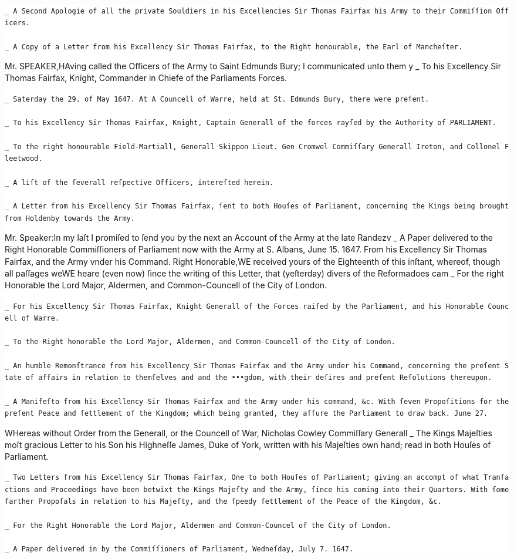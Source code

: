     _ A Second Apologie of all the private Souldiers in his Excellencies Sir Thomas Fairfax his Army to their Commiſſion Officers.

    _ A Copy of a Letter from his Excellency Sir Thomas Fairfax, to the Right honourable, the Earl of Mancheſter.
Mr. SPEAKER,HAving called the Officers of the Army to Saint Edmunds Bury; I communicated unto them y
    _ To his Excellency Sir Thomas Fairfax, Knight, Commander in Chiefe of the Parliaments Forces.

    _ Saterday the 29. of May 1647. At A Councell of Warre, held at St. Edmunds Bury, there were preſent.

    _ To his Excellency Sir Thomas Fairfax, Knight, Captain Generall of the forces rayſed by the Authority of PARLIAMENT.

    _ To the right honourable Field-Martiall, Generall Skippon Lieut. Gen Cromwel Commiſſary Generall Ireton, and Collonel Fleetwood.

    _ A liſt of the ſeverall reſpective Officers, intereſted herein.

    _ A Letter from his Excellency Sir Thomas Fairfax, ſent to both Houſes of Parliament, concerning the Kings being brought from Holdenby towards the Army.
Mr. Speaker:In my laſt I promiſed to ſend you by the next an Account of the Army at the late Randezv
    _ A Paper delivered to the Right Honorable Commiſſioners of Parliament now with the Army at S. Albans, June 15. 1647. From his Excellency Sir Thomas Fairfax, and the Army vnder his Command.
Right Honorable,WE received yours of the Eighteenth of this inſtant, whereof, though all paſſages weWE heare (even now) ſince the writing of this Letter, that (yeſterday) divers of the Reformadoes cam
    _ For the right Honorable the Lord Major, Aldermen, and Common-Councell of the City of London.

    _ For his Excellency Sir Thomas Fairfax, Knight Generall of the Forces raiſed by the Parliament, and his Honorable Councell of Warre.

    _ To the Right honorable the Lord Major, Aldermen, and Common-Councell of the City of London.

    _ An humble Remonſtrance from his Excellency Sir Thomas Fairfax and the Army under his Command, concerning the preſent State of affairs in relation to themſelves and and the •••gdom, with their deſires and preſent Reſolutions thereupon.

    _ A Manifeſto from his Excellency Sir Thomas Fairfax and the Army under his command, &c. With ſeven Propoſitions for the preſent Peace and ſettlement of the Kingdom; which being granted, they aſſure the Parliament to draw back. June 27.
WHereas without Order from the Generall, or the Councell of War, Nicholas Cowley Commiſſary Generall
    _ The Kings Majeſties moſt gracious Letter to his Son his Highneſſe James, Duke of York, written with his Majeſties own hand; read in both Houſes of Parliament.

    _ Two Letters from his Excellency Sir Thomas Fairfax, One to both Houſes of Parliament; giving an accompt of what Tranſactions and Proceedings have been betwixt the Kings Majeſty and the Army, ſince his coming into their Quarters. With ſome farther Propoſals in relation to his Majeſty, and the ſpeedy ſettlement of the Peace of the Kingdom, &c.

    _ For the Right Honorable the Lord Major, Aldermen and Common-Councel of the City of London.

    _ A Paper delivered in by the Commiſſioners of Parliament, Wedneſday, July 7. 1647.
